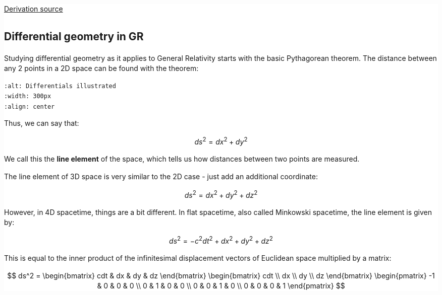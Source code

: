
[Derivation source](https://profoundphysics.com/are-maxwell-equations-relativistic/)


## Differential geometry in GR


Studying differential geometry as it applies to General Relativity starts with the basic Pythagorean theorem. The distance between any 2 points in a 2D space can be found with the theorem:


```{image} https://homework.study.com/cimages/multimages/16/drawing242540949694109156314.jpg
:alt: Differentials illustrated
:width: 300px
:align: center
```


Thus, we can say that:


$$
ds^2 = dx^2 + dy^2
$$


We call this the **line element** of the space, which tells us how distances between two points are measured.


The line element of 3D space is very similar to the 2D case - just add an additional coordinate:


$$
ds^2 = dx^2 + dy^2 + dz^2
$$


However, in 4D spacetime, things are a bit different. In flat spacetime, also called Minkowski spacetime, the line element is given by:


$$
ds^2 = -c^2 dt^2 + dx^2 + dy^2 + dz^2
$$


This is equal to the inner product of the infinitesimal displacement vectors of Euclidean space multiplied by a matrix:


$$
ds^2 =
\begin{bmatrix}
cdt & dx & dy & dz
\end{bmatrix}
\begin{bmatrix}
cdt \\ dx \\ dy \\ dz
\end{bmatrix}
\begin{pmatrix}
-1 & 0 & 0 & 0 \\
0 & 1 & 0 & 0 \\
0 & 0 & 1 & 0 \\
0 & 0 & 0 & 1
\end{pmatrix}
$$
